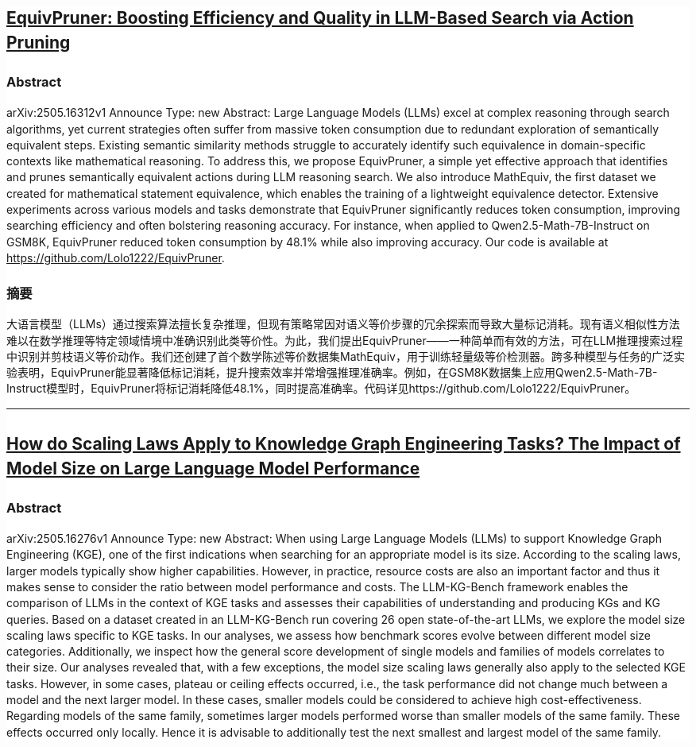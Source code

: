 
## [EquivPruner: Boosting Efficiency and Quality in LLM-Based Search via Action Pruning](https://arxiv.org/abs/2505.16312)

### Abstract
arXiv:2505.16312v1 Announce Type: new 
Abstract: Large Language Models (LLMs) excel at complex reasoning through search algorithms, yet current strategies often suffer from massive token consumption due to redundant exploration of semantically equivalent steps. Existing semantic similarity methods struggle to accurately identify such equivalence in domain-specific contexts like mathematical reasoning. To address this, we propose EquivPruner, a simple yet effective approach that identifies and prunes semantically equivalent actions during LLM reasoning search. We also introduce MathEquiv, the first dataset we created for mathematical statement equivalence, which enables the training of a lightweight equivalence detector. Extensive experiments across various models and tasks demonstrate that EquivPruner significantly reduces token consumption, improving searching efficiency and often bolstering reasoning accuracy. For instance, when applied to Qwen2.5-Math-7B-Instruct on GSM8K, EquivPruner reduced token consumption by 48.1\% while also improving accuracy. Our code is available at https://github.com/Lolo1222/EquivPruner.

### 摘要
大语言模型（LLMs）通过搜索算法擅长复杂推理，但现有策略常因对语义等价步骤的冗余探索而导致大量标记消耗。现有语义相似性方法难以在数学推理等特定领域情境中准确识别此类等价性。为此，我们提出EquivPruner——一种简单而有效的方法，可在LLM推理搜索过程中识别并剪枝语义等价动作。我们还创建了首个数学陈述等价数据集MathEquiv，用于训练轻量级等价检测器。跨多种模型与任务的广泛实验表明，EquivPruner能显著降低标记消耗，提升搜索效率并常增强推理准确率。例如，在GSM8K数据集上应用Qwen2.5-Math-7B-Instruct模型时，EquivPruner将标记消耗降低48.1%，同时提高准确率。代码详见https://github.com/Lolo1222/EquivPruner。

---

## [How do Scaling Laws Apply to Knowledge Graph Engineering Tasks? The Impact of Model Size on Large Language Model Performance](https://arxiv.org/abs/2505.16276)

### Abstract
arXiv:2505.16276v1 Announce Type: new 
Abstract: When using Large Language Models (LLMs) to support Knowledge Graph Engineering (KGE), one of the first indications when searching for an appropriate model is its size. According to the scaling laws, larger models typically show higher capabilities. However, in practice, resource costs are also an important factor and thus it makes sense to consider the ratio between model performance and costs. The LLM-KG-Bench framework enables the comparison of LLMs in the context of KGE tasks and assesses their capabilities of understanding and producing KGs and KG queries. Based on a dataset created in an LLM-KG-Bench run covering 26 open state-of-the-art LLMs, we explore the model size scaling laws specific to KGE tasks. In our analyses, we assess how benchmark scores evolve between different model size categories. Additionally, we inspect how the general score development of single models and families of models correlates to their size. Our analyses revealed that, with a few exceptions, the model size scaling laws generally also apply to the selected KGE tasks. However, in some cases, plateau or ceiling effects occurred, i.e., the task performance did not change much between a model and the next larger model. In these cases, smaller models could be considered to achieve high cost-effectiveness. Regarding models of the same family, sometimes larger models performed worse than smaller models of the same family. These effects occurred only locally. Hence it is advisable to additionally test the next smallest and largest model of the same family.
